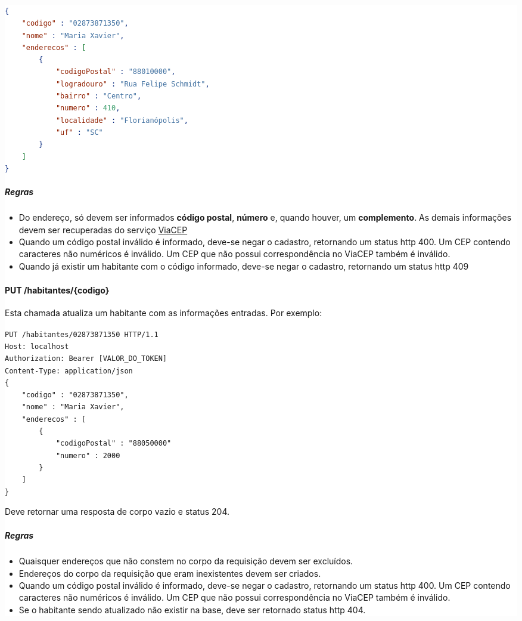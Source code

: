 ```json
{
	"codigo" : "02873871350",
	"nome" : "Maria Xavier",
	"enderecos" : [
		{
			"codigoPostal" : "88010000",
			"logradouro" : "Rua Felipe Schmidt",
			"bairro" : "Centro",
			"numero" : 410,
			"localidade" : "Florianópolis",
			"uf" : "SC"
		}	
	]
}
```
##### Regras
* Do endereço, só devem ser informados **código postal**, **número** e, quando houver, um **complemento**. As demais informações devem ser recuperadas do serviço [ViaCEP](https://viacep.com.br)
* Quando um código postal inválido é informado, deve-se negar o cadastro, retornando um status http 400. Um CEP contendo caracteres não numéricos é inválido. Um CEP que não possui correspondência no ViaCEP também é inválido.
* Quando já existir um habitante com o código informado, deve-se negar o cadastro, retornando um status http 409

#### PUT /habitantes/{codigo}

Esta chamada atualiza um habitante com as informações entradas. Por exemplo:
```
PUT /habitantes/02873871350 HTTP/1.1
Host: localhost
Authorization: Bearer [VALOR_DO_TOKEN]
Content-Type: application/json
{
	"codigo" : "02873871350",
	"nome" : "Maria Xavier",
	"enderecos" : [
		{
			"codigoPostal" : "88050000"
			"numero" : 2000
		}	
	]
}
```
Deve retornar uma resposta de corpo vazio e status 204.

##### Regras
* Quaisquer endereços que não constem no corpo da requisição devem ser excluídos. 
* Endereços do corpo da requisição que eram inexistentes devem ser criados.
* Quando um código postal inválido é informado, deve-se negar o cadastro, retornando um status http 400. Um CEP contendo caracteres não numéricos é inválido. Um CEP que não possui correspondência no ViaCEP também é inválido.
* Se o habitante sendo atualizado não existir na base, deve ser retornado status http 404.
